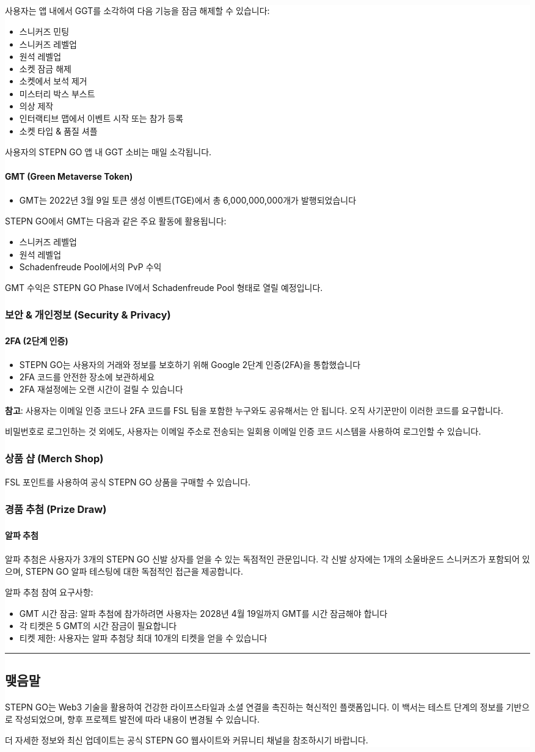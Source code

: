 사용자는 앱 내에서 GGT를 소각하여 다음 기능을 잠금 해제할 수 있습니다:
- 스니커즈 민팅
- 스니커즈 레벨업
- 원석 레벨업
- 소켓 잠금 해제
- 소켓에서 보석 제거
- 미스터리 박스 부스트
- 의상 제작
- 인터랙티브 맵에서 이벤트 시작 또는 참가 등록
- 소켓 타입 & 품질 셔플

사용자의 STEPN GO 앱 내 GGT 소비는 매일 소각됩니다.

#### GMT (Green Metaverse Token)
- GMT는 2022년 3월 9일 토큰 생성 이벤트(TGE)에서 총 6,000,000,000개가 발행되었습니다

STEPN GO에서 GMT는 다음과 같은 주요 활동에 활용됩니다:
- 스니커즈 레벨업
- 원석 레벨업
- Schadenfreude Pool에서의 PvP 수익

GMT 수익은 STEPN GO Phase IV에서 Schadenfreude Pool 형태로 열릴 예정입니다.

### 보안 & 개인정보 (Security & Privacy)

#### 2FA (2단계 인증)
- STEPN GO는 사용자의 거래와 정보를 보호하기 위해 Google 2단계 인증(2FA)을 통합했습니다
- 2FA 코드를 안전한 장소에 보관하세요
- 2FA 재설정에는 오랜 시간이 걸릴 수 있습니다

**참고**: 사용자는 이메일 인증 코드나 2FA 코드를 FSL 팀을 포함한 누구와도 공유해서는 안 됩니다. 오직 사기꾼만이 이러한 코드를 요구합니다.

비밀번호로 로그인하는 것 외에도, 사용자는 이메일 주소로 전송되는 일회용 이메일 인증 코드 시스템을 사용하여 로그인할 수 있습니다.

### 상품 샵 (Merch Shop)

FSL 포인트를 사용하여 공식 STEPN GO 상품을 구매할 수 있습니다.

### 경품 추첨 (Prize Draw)

#### 알파 추첨
알파 추첨은 사용자가 3개의 STEPN GO 신발 상자를 얻을 수 있는 독점적인 관문입니다. 각 신발 상자에는 1개의 소울바운드 스니커즈가 포함되어 있으며, STEPN GO 알파 테스팅에 대한 독점적인 접근을 제공합니다.

알파 추첨 참여 요구사항:
- GMT 시간 잠금: 알파 추첨에 참가하려면 사용자는 2028년 4월 19일까지 GMT를 시간 잠금해야 합니다
- 각 티켓은 5 GMT의 시간 잠금이 필요합니다
- 티켓 제한: 사용자는 알파 추첨당 최대 10개의 티켓을 얻을 수 있습니다

---

## 맺음말

STEPN GO는 Web3 기술을 활용하여 건강한 라이프스타일과 소셜 연결을 촉진하는 혁신적인 플랫폼입니다. 이 백서는 테스트 단계의 정보를 기반으로 작성되었으며, 향후 프로젝트 발전에 따라 내용이 변경될 수 있습니다.

더 자세한 정보와 최신 업데이트는 공식 STEPN GO 웹사이트와 커뮤니티 채널을 참조하시기 바랍니다.